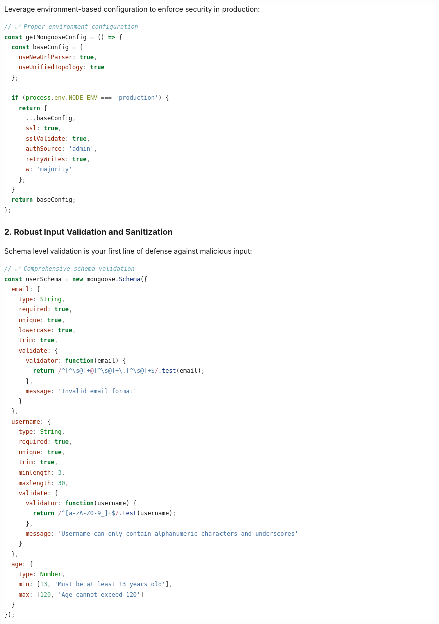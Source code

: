 Leverage environment-based configuration to enforce security in production:

```js
// ✅ Proper environment configuration
const getMongooseConfig = () => {
  const baseConfig = {
    useNewUrlParser: true,
    useUnifiedTopology: true
  };

  if (process.env.NODE_ENV === 'production') {
    return {
      ...baseConfig,
      ssl: true,
      sslValidate: true,
      authSource: 'admin',
      retryWrites: true,
      w: 'majority'
    };
  }
  return baseConfig;
};
```

### 2. Robust Input Validation and Sanitization

Schema level validation is your first line of defense against malicious input:

```js
// ✅ Comprehensive schema validation
const userSchema = new mongoose.Schema({
  email: {
    type: String,
    required: true,
    unique: true,
    lowercase: true,
    trim: true,
    validate: {
      validator: function(email) {
        return /^[^\s@]+@[^\s@]+\.[^\s@]+$/.test(email);
      },
      message: 'Invalid email format'
    }
  },
  username: {
    type: String,
    required: true,
    unique: true,
    trim: true,
    minlength: 3,
    maxlength: 30,
    validate: {
      validator: function(username) {
        return /^[a-zA-Z0-9_]+$/.test(username);
      },
      message: 'Username can only contain alphanumeric characters and underscores'
    }
  },
  age: {
    type: Number,
    min: [13, 'Must be at least 13 years old'],
    max: [120, 'Age cannot exceed 120']
  }
});
```
